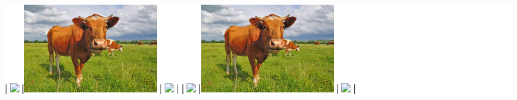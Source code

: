 | <img src="./images/styles1/1style32.jpg" height="150"> |<img src="./images/source_image/src22.jpg" height="150"> | <img src="./images/src22/style32.jpg" height="150"> |
| <img src="./images/styles1/1style33.jpg" height="150"> |<img src="./images/source_image/src22.jpg" height="150"> | <img src="./images/src22/style33.jpg" height="150"> |
